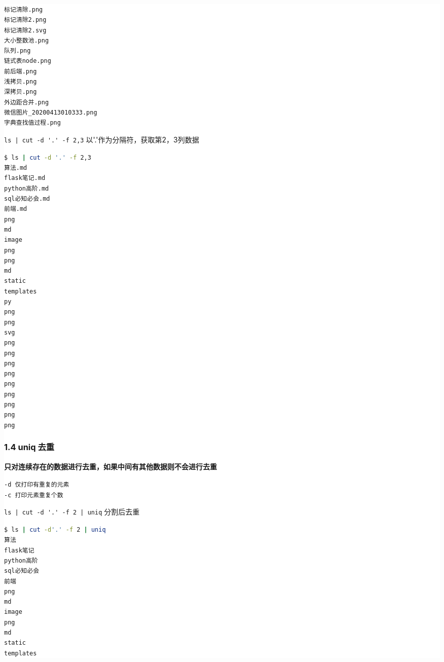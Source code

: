 ```sh
标记清除.png
标记清除2.png
标记清除2.svg
大小整数池.png
队列.png
链式表node.png
前后端.png
浅拷贝.png
深拷贝.png
外边距合并.png
微信图片_20200413010333.png
字典查找值过程.png
```
`ls | cut -d '.' -f 2,3`   以'.'作为分隔符，获取第2，3列数据
```sh
$ ls | cut -d '.' -f 2,3
算法.md
flask笔记.md
python高阶.md
sql必知必会.md
前端.md
png
md
image
png
png
md
static
templates
py
png
png
svg
png
png
png
png
png
png
png
png
png
```
### 1.4 uniq 去重 
**只对连续存在的数据进行去重，如果中间有其他数据则不会进行去重**

    -d 仅打印有重复的元素
    -c 打印元素重复个数
`ls | cut -d '.' -f 2 | uniq`  分割后去重
```sh
$ ls | cut -d'.' -f 2 | uniq
算法
flask笔记
python高阶
sql必知必会
前端
png
md
image
png
md
static
templates
```